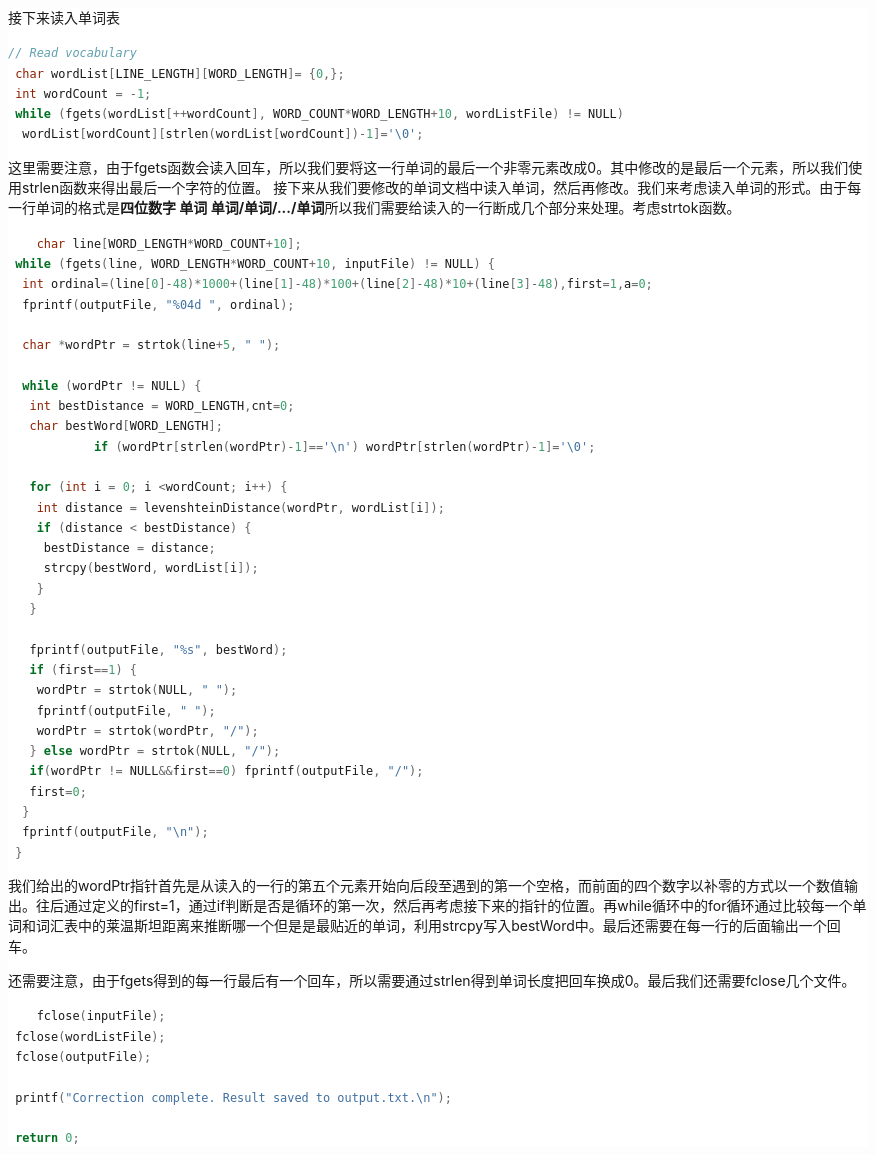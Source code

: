 接下来读入单词表

```C
// Read vocabulary
 char wordList[LINE_LENGTH][WORD_LENGTH]= {0,};
 int wordCount = -1;
 while (fgets(wordList[++wordCount], WORD_COUNT*WORD_LENGTH+10, wordListFile) != NULL)
  wordList[wordCount][strlen(wordList[wordCount])-1]='\0';
```

这里需要注意，由于fgets函数会读入回车，所以我们要将这一行单词的最后一个非零元素改成0。其中修改的是最后一个元素，所以我们使用strlen函数来得出最后一个字符的位置。
接下来从我们要修改的单词文档中读入单词，然后再修改。我们来考虑读入单词的形式。由于每一行单词的格式是**四位数字 单词 单词/单词/.../单词**所以我们需要给读入的一行断成几个部分来处理。考虑strtok函数。

```C
    char line[WORD_LENGTH*WORD_COUNT+10];
 while (fgets(line, WORD_LENGTH*WORD_COUNT+10, inputFile) != NULL) {
  int ordinal=(line[0]-48)*1000+(line[1]-48)*100+(line[2]-48)*10+(line[3]-48),first=1,a=0;
  fprintf(outputFile, "%04d ", ordinal);

  char *wordPtr = strtok(line+5, " ");

  while (wordPtr != NULL) {
   int bestDistance = WORD_LENGTH,cnt=0;
   char bestWord[WORD_LENGTH];
            if (wordPtr[strlen(wordPtr)-1]=='\n') wordPtr[strlen(wordPtr)-1]='\0';

   for (int i = 0; i <wordCount; i++) {
    int distance = levenshteinDistance(wordPtr, wordList[i]);
    if (distance < bestDistance) {
     bestDistance = distance;
     strcpy(bestWord, wordList[i]);
    }
   }

   fprintf(outputFile, "%s", bestWord);
   if (first==1) {
    wordPtr = strtok(NULL, " ");
    fprintf(outputFile, " ");
    wordPtr = strtok(wordPtr, "/");
   } else wordPtr = strtok(NULL, "/");
   if(wordPtr != NULL&&first==0) fprintf(outputFile, "/");
   first=0;
  }
  fprintf(outputFile, "\n");
 }
```

我们给出的wordPtr指针首先是从读入的一行的第五个元素开始向后段至遇到的第一个空格，而前面的四个数字以补零的方式以一个数值输出。往后通过定义的first=1，通过if判断是否是循环的第一次，然后再考虑接下来的指针的位置。再while循环中的for循环通过比较每一个单词和词汇表中的莱温斯坦距离来推断哪一个但是是最贴近的单词，利用strcpy写入bestWord中。最后还需要在每一行的后面输出一个回车。

还需要注意，由于fgets得到的每一行最后有一个回车，所以需要通过strlen得到单词长度把回车换成0。最后我们还需要fclose几个文件。

```C
    fclose(inputFile);
 fclose(wordListFile);
 fclose(outputFile);

 printf("Correction complete. Result saved to output.txt.\n");

 return 0;
```
